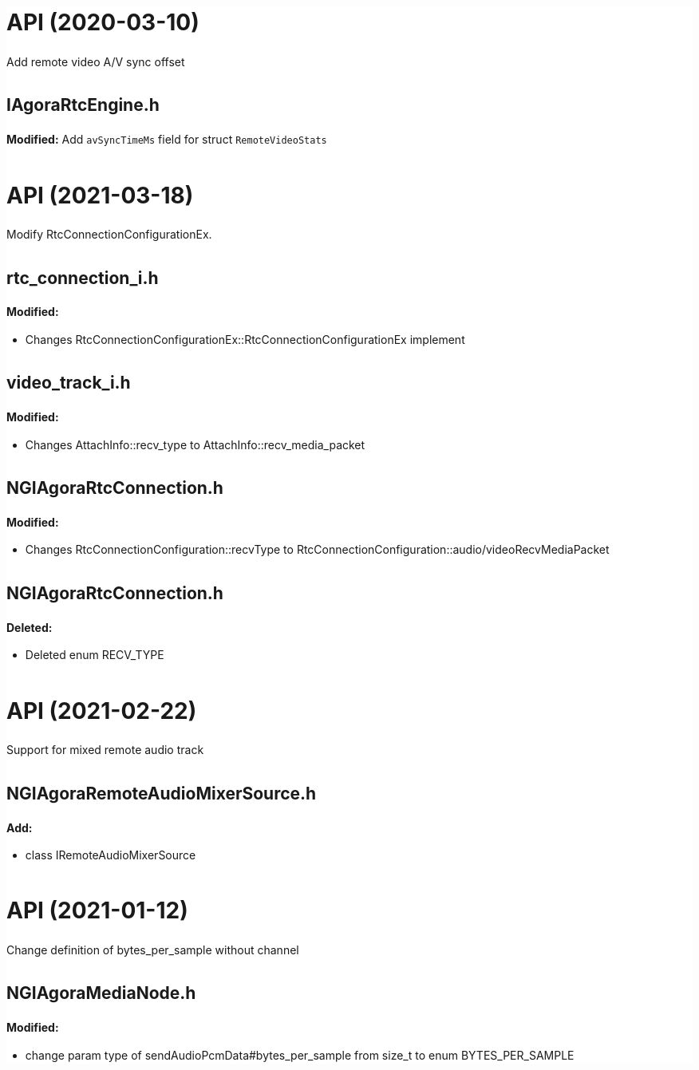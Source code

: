 
API (2020-03-10)
==================================================
Add remote video A/V sync offset

IAgoraRtcEngine.h
-------------
**Modified:**
Add `avSyncTimeMs` field for struct `RemoteVideoStats`


API (2021-03-18)
==================================================
Modify RtcConnectionConfigurationEx.

rtc_connection_i.h
-------------
**Modified:**
- Changes RtcConnectionConfigurationEx::RtcConnectionConfigurationEx implement

video_track_i.h
-------------
**Modified:**
- Changes AttachInfo::recv_type to AttachInfo::recv_media_packet

NGIAgoraRtcConnection.h
-------------
**Modified:**
- Changes RtcConnectionConfiguration::recvType to RtcConnectionConfiguration::audio/videoRecvMediaPacket

NGIAgoraRtcConnection.h
-------------
**Deleted:**
- Deleted enum RECV_TYPE


API (2021-02-22)
==================================================
Support for mixed remote audio track

NGIAgoraRemoteAudioMixerSource.h
-------------
**Add:**
- class IRemoteAudioMixerSource


API (2021-01-12)
==================================================
Change definition of bytes_per_sample without channel

NGIAgoraMediaNode.h
-------------
**Modified:**
- change param type of sendAudioPcmData#bytes_per_sample from size_t to enum BYTES_PER_SAMPLE
